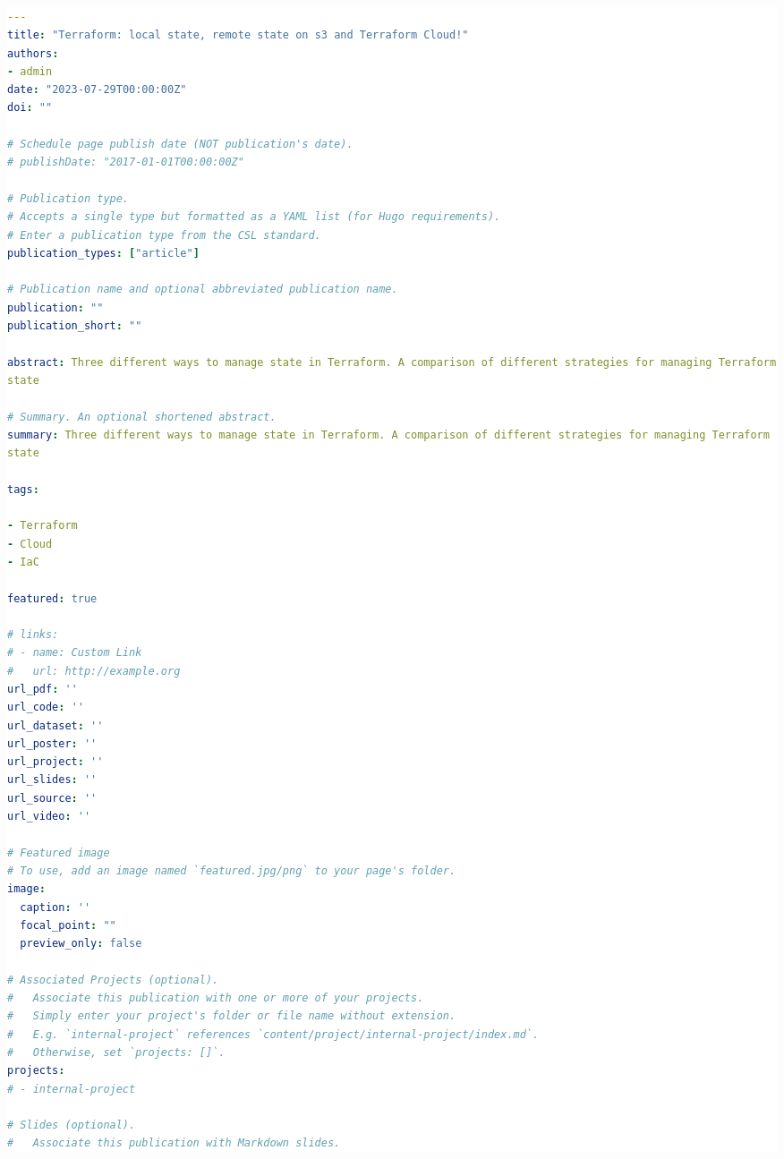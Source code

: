 ```yaml
---
title: "Terraform: local state, remote state on s3 and Terraform Cloud!"
authors:
- admin
date: "2023-07-29T00:00:00Z"
doi: ""

# Schedule page publish date (NOT publication's date).
# publishDate: "2017-01-01T00:00:00Z"

# Publication type.
# Accepts a single type but formatted as a YAML list (for Hugo requirements).
# Enter a publication type from the CSL standard.
publication_types: ["article"]

# Publication name and optional abbreviated publication name.
publication: ""
publication_short: ""

abstract: Three different ways to manage state in Terraform. A comparison of different strategies for managing Terraform state

# Summary. An optional shortened abstract.
summary: Three different ways to manage state in Terraform. A comparison of different strategies for managing Terraform state

tags:

- Terraform
- Cloud
- IaC

featured: true

# links:
# - name: Custom Link
#   url: http://example.org
url_pdf: ''
url_code: ''
url_dataset: ''
url_poster: ''
url_project: ''
url_slides: ''
url_source: ''
url_video: ''

# Featured image
# To use, add an image named `featured.jpg/png` to your page's folder. 
image:
  caption: ''
  focal_point: ""
  preview_only: false

# Associated Projects (optional).
#   Associate this publication with one or more of your projects.
#   Simply enter your project's folder or file name without extension.
#   E.g. `internal-project` references `content/project/internal-project/index.md`.
#   Otherwise, set `projects: []`.
projects:
# - internal-project

# Slides (optional).
#   Associate this publication with Markdown slides.
```